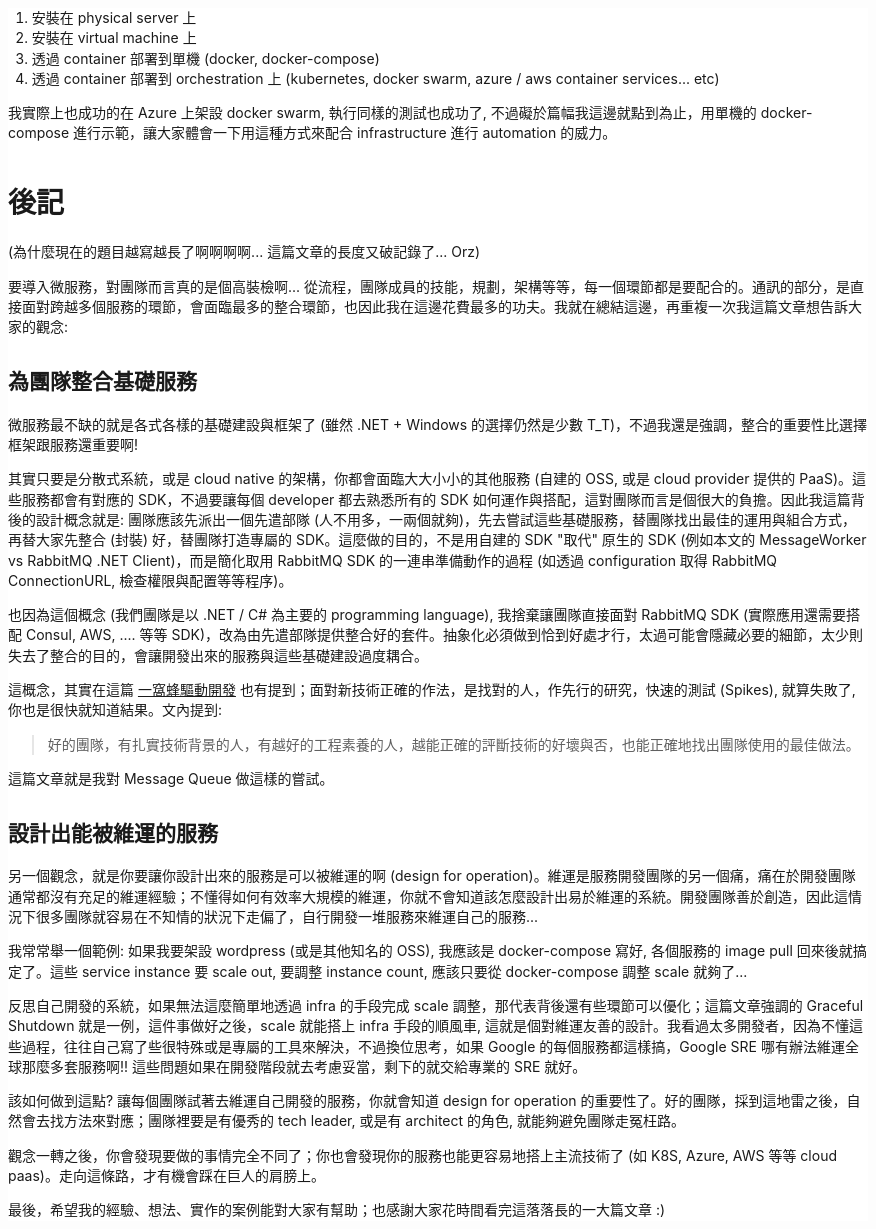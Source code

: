 1. 安裝在 physical server 上
1. 安裝在 virtual machine 上
1. 透過 container 部署到單機 (docker, docker-compose)
1. 透過 container 部署到 orchestration 上 (kubernetes, docker swarm, azure / aws container services... etc)

我實際上也成功的在 Azure 上架設 docker swarm, 執行同樣的測試也成功了, 不過礙於篇幅我這邊就點到為止，用單機的 docker-compose 進行示範，讓大家體會一下用這種方式來配合 infrastructure 進行 automation 的威力。




# 後記

(為什麼現在的題目越寫越長了啊啊啊啊... 這篇文章的長度又破記錄了... Orz)

要導入微服務，對團隊而言真的是個高裝檢啊... 從流程，團隊成員的技能，規劃，架構等等，每一個環節都是要配合的。通訊的部分，是直接面對跨越多個服務的環節，會面臨最多的整合環節，也因此我在這邊花費最多的功夫。我就在總結這邊，再重複一次我這篇文章想告訴大家的觀念:

## 為團隊整合基礎服務

微服務最不缺的就是各式各樣的基礎建設與框架了 (雖然 .NET + Windows 的選擇仍然是少數 T_T)，不過我還是強調，整合的重要性比選擇框架跟服務還重要啊!

其實只要是分散式系統，或是 cloud native 的架構，你都會面臨大大小小的其他服務 (自建的 OSS, 或是 cloud provider 提供的 PaaS)。這些服務都會有對應的 SDK，不過要讓每個 developer 都去熟悉所有的 SDK 如何運作與搭配，這對團隊而言是個很大的負擔。因此我這篇背後的設計概念就是: 團隊應該先派出一個先遣部隊 (人不用多，一兩個就夠)，先去嘗試這些基礎服務，替團隊找出最佳的運用與組合方式，再替大家先整合 (封裝) 好，替團隊打造專屬的 SDK。這麼做的目的，不是用自建的 SDK "取代" 原生的 SDK (例如本文的 MessageWorker vs RabbitMQ .NET Client)，而是簡化取用 RabbitMQ SDK 的一連串準備動作的過程 (如透過 configuration 取得 RabbitMQ ConnectionURL, 檢查權限與配置等等程序)。

也因為這個概念 (我們團隊是以 .NET / C# 為主要的 programming language), 我捨棄讓團隊直接面對 RabbitMQ SDK (實際應用還需要搭配 Consul, AWS, .... 等等 SDK)，改為由先遣部隊提供整合好的套件。抽象化必須做到恰到好處才行，太過可能會隱藏必要的細節，太少則失去了整合的目的，會讓開發出來的服務與這些基礎建設過度耦合。

這概念，其實在這篇 [一窩蜂驅動開發](https://blog.chunfuchao.com/?p=656) 也有提到；面對新技術正確的作法，是找對的人，作先行的研究，快速的測試 (Spikes), 就算失敗了, 你也是很快就知道結果。文內提到:

> 好的團隊，有扎實技術背景的人，有越好的工程素養的人，越能正確的評斷技術的好壞與否，也能正確地找出團隊使用的最佳做法。

這篇文章就是我對 Message Queue 做這樣的嘗試。


## 設計出能被維運的服務

另一個觀念，就是你要讓你設計出來的服務是可以被維運的啊 (design for operation)。維運是服務開發團隊的另一個痛，痛在於開發團隊通常都沒有充足的維運經驗；不懂得如何有效率大規模的維運，你就不會知道該怎麼設計出易於維運的系統。開發團隊善於創造，因此這情況下很多團隊就容易在不知情的狀況下走偏了，自行開發一堆服務來維運自己的服務... 

我常常舉一個範例: 如果我要架設 wordpress (或是其他知名的 OSS), 我應該是 docker-compose 寫好, 各個服務的 image pull 回來後就搞定了。這些 service instance 要 scale out, 要調整 instance count, 應該只要從 docker-compose 調整 scale 就夠了...

反思自己開發的系統，如果無法這麼簡單地透過 infra 的手段完成 scale 調整，那代表背後還有些環節可以優化；這篇文章強調的 Graceful Shutdown 就是一例，這件事做好之後，scale 就能搭上 infra 手段的順風車, 這就是個對維運友善的設計。我看過太多開發者，因為不懂這些過程，往往自己寫了些很特殊或是專屬的工具來解決，不過換位思考，如果 Google 的每個服務都這樣搞，Google SRE 哪有辦法維運全球那麼多套服務啊!! 這些問題如果在開發階段就去考慮妥當，剩下的就交給專業的 SRE 就好。

該如何做到這點? 讓每個團隊試著去維運自己開發的服務，你就會知道 design for operation 的重要性了。好的團隊，採到這地雷之後，自然會去找方法來對應；團隊裡要是有優秀的 tech leader, 或是有 architect 的角色, 就能夠避免團隊走冤枉路。

觀念一轉之後，你會發現要做的事情完全不同了；你也會發現你的服務也能更容易地搭上主流技術了 (如 K8S, Azure, AWS 等等 cloud paas)。走向這條路，才有機會踩在巨人的肩膀上。

最後，希望我的經驗、想法、實作的案例能對大家有幫助；也感謝大家花時間看完這落落長的一大篇文章 :)